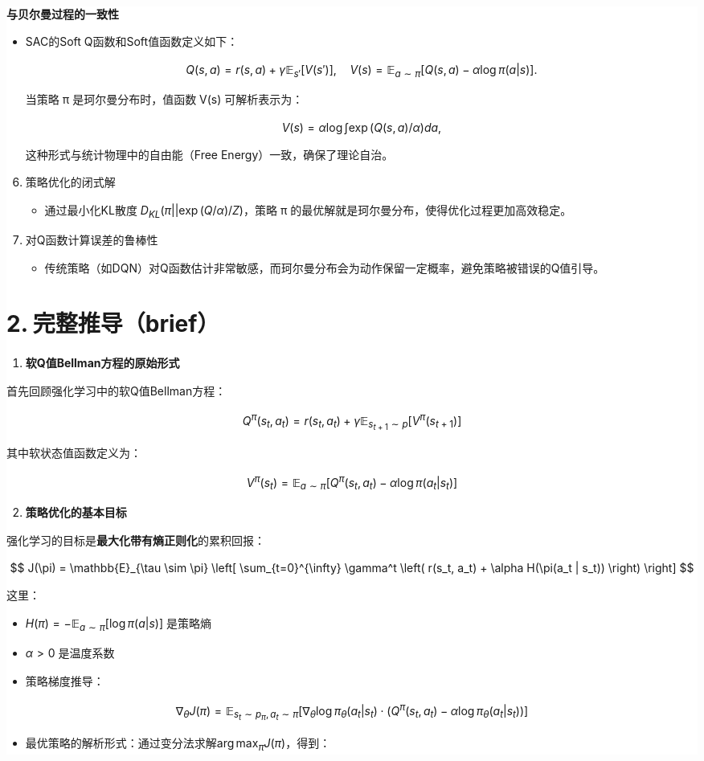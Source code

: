 **与贝尔曼过程的一致性**

   - SAC的Soft Q函数和Soft值函数定义如下：

     $$Q(s, a) = r(s, a) + \gamma \mathbb{E}_{s'}[V(s')], \quad V(s) = \mathbb{E}_{a \sim \pi}[Q(s, a) - \alpha \log \pi(a|s)].$$

     当策略 π 是珂尔曼分布时，值函数 V(s) 可解析表示为：

     $$V(s) = \alpha \log \int \exp(Q(s, a)/\alpha) da,$$

     这种形式与统计物理中的自由能（Free Energy）一致，确保了理论自治。

6. 策略优化的闭式解
   - 通过最小化KL散度 $D_{KL}(\pi || \exp(Q/\alpha)/Z)$，策略 π 的最优解就是珂尔曼分布，使得优化过程更加高效稳定。

7. 对Q函数计算误差的鲁棒性
   - 传统策略（如DQN）对Q函数估计非常敏感，而珂尔曼分布会为动作保留一定概率，避免策略被错误的Q值引导。



# 2. 完整推导（brief）

1. **软Q值Bellman方程的原始形式**

首先回顾强化学习中的软Q值Bellman方程：

$$
Q^\pi(s_t, a_t) = r(s_t, a_t) + \gamma \mathbb{E}_{s_{t+1} \sim p} [V^\pi(s_{t+1})]
$$

其中软状态值函数定义为：

$$
V^\pi(s_t) = \mathbb{E}_{a \sim \pi} [Q^\pi(s_t, a_t) - \alpha \log \pi(a_t|s_t)]
$$

2. **策略优化的基本目标**

强化学习的目标是**最大化带有熵正则化**的累积回报：

$$
J(\pi) = \mathbb{E}_{\tau \sim \pi} \left[ \sum_{t=0}^{\infty} \gamma^t \left( r(s_t, a_t) + \alpha H(\pi(a_t | s_t)) \right) \right]
$$

这里：
- $H(\pi) = -\mathbb{E}_{a \sim \pi}[\log \pi(a|s)]$ 是策略熵
- $\alpha > 0$ 是温度系数



- 策略梯度推导：

$$
\nabla_\theta J(\pi) = \mathbb{E}_{s_t \sim p_{\pi}, a_t \sim \pi} \left[ \nabla_\theta \log \pi_\theta(a_t|s_t) \cdot \left( Q^\pi(s_t, a_t) - \alpha \log \pi_\theta(a_t|s_t) \right) \right]
$$

- 最优策略的解析形式：通过变分法求解$\arg\max_\pi J(\pi)$，得到：
